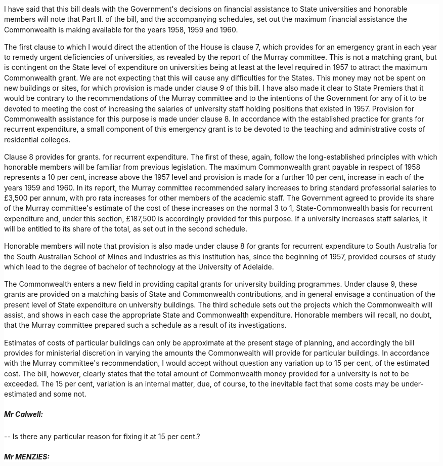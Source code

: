 I have said that this bill deals with the Government's decisions on financial assistance to State universities and honorable members will note that Part II. of the bill, and the accompanying schedules, set out the maximum financial assistance the Commonwealth is making available for the years 1958, 1959 and 1960. 

The first clause to which I would direct the attention of the House is clause 7, which provides for an emergency grant in each year to remedy urgent deficiencies of universities, as revealed by the report of the Murray committee. This is not a matching grant, but is contingent on the State level of expenditure on universities being at least at the level required in 1957 to attract the maximum Commonwealth grant. We are not expecting that this will cause any difficulties for the States. This money may not be spent on new buildings or sites, for which provision is made under clause 9 of this bill. I have also made it clear to State Premiers that it would be contrary to the recommendations of the Murray committee and to the intentions of the Government for any of it to be devoted to meeting the cost of increasing the salaries of university staff holding positions that existed in 1957. Provision for Commonwealth assistance for this purpose is made under clause 8. In accordance with the established practice for grants for recurrent expenditure, a small component of this emergency grant is to be devoted to the teaching and administrative costs of residential colleges. 

Clause 8 provides for grants. for recurrent expenditure. The first of these, again, follow the long-established principles with which honorable members will be familiar from previous legislation. The maximum Commonwealth grant payable in respect of 1958 represents a 10 per cent, increase above the 1957 level and provision is made for a further 10 per cent, increase in each of the years 1959 and 1960. In its report, the Murray committee recommended salary increases to bring standard professorial salaries to £3,500 per annum, with pro rata increases for other members of the academic staff. The Government agreed to provide its share of the Murray committee's estimate of the cost of these increases on the normal 3 to 1, State-Commonwealth basis for recurrent expenditure and, under this section, £187,500 is accordingly provided for this purpose. If a university increases staff salaries, it will be entitled to its share of the total, as set out in the second schedule. 

Honorable members will note that provision is also made under clause 8 for grants for recurrent expenditure to South Australia for the South Australian School of Mines and Industries as this institution has, since the beginning of 1957, provided courses of study which lead to the degree of bachelor of technology at the University of Adelaide. 

The Commonwealth enters a new field in providing capital grants for university building programmes. Under clause 9, these grants are provided on a matching basis of State and Commonwealth contributions, and in general envisage a continuation of the present level of State expenditure on university buildings. The third schedule sets out the projects which the Commonwealth will assist, and shows in each case the appropriate State and Commonwealth expenditure. Honorable members will recall, no doubt, that the Murray committee prepared such a schedule as a result of its investigations. 

Estimates of costs of particular buildings can only be approximate at the present stage of planning, and accordingly the bill provides for ministerial discretion in varying the amounts the Commonwealth will provide for particular buildings. In accordance with the Murray committee's recommendation, I would accept without question any variation up to 15 per cent, of the estimated cost. The bill, however, clearly states that the total amount of Commonwealth money provided for a university is not to be exceeded. The 15 per cent, variation is an internal matter, due, of course, to the inevitable fact that some costs may be under-estimated and some not. 

##### Mr Calwell:

--  Is there any particular reason for fixing it at 15 per cent.? 

##### Mr MENZIES:
